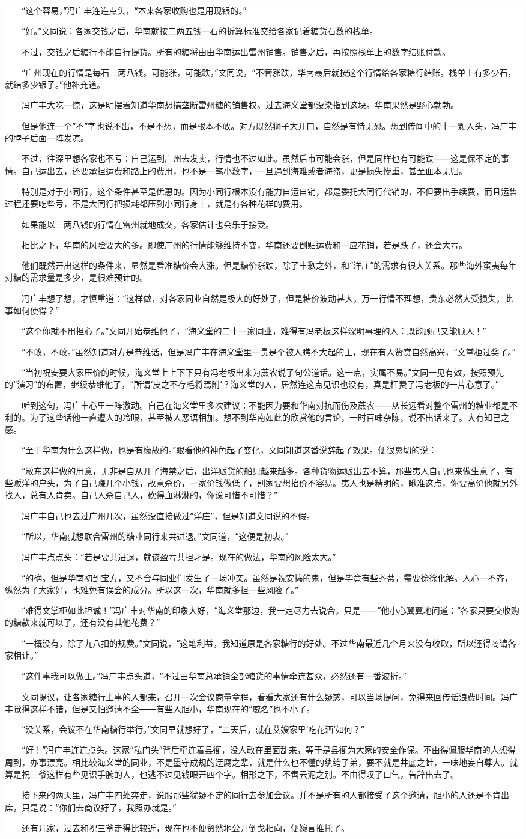 　　“这个容易，”冯广丰连连点头，“本来各家收购也是用现银的。”

　　“好。”文同说：各家交钱之后，华南就按二两五钱一石的折算标准交给各家记着糖货石数的栈单。

　　不过，交钱之后糖行不能自行提货。所有的糖将由由华南运出雷州销售。销售之后，再按照栈单上的数字结账付款。

　　“广州现在的行情是每石三两八钱。可能涨，可能跌，”文同说，“不管涨跌，华南最后就按这个行情给各家糖行结账。栈单上有多少石，就结多少银子。”他补充道。

　　冯广丰大吃一惊，这是明摆着知道华南想搞垄断雷州糖的销售权。过去海义堂都没染指到这块。华南果然是野心勃勃。

　　但是他连一个“不”字也说不出，不是不想，而是根本不敢。对方既然狮子大开口，自然是有恃无恐。想到传闻中的十一颗人头，冯广丰的脖子后面一阵发凉。

　　不过，往深里想各家也不亏：自己运到广州去发卖，行情也不过如此。虽然后市可能会涨，但是同样也有可能跌——这是保不定的事情。自己运出去，还要承担运费和路上的费用，也不是一笔小数字，一旦遇到海难或者海盗，更是损失惨重，甚至血本无归。

　　特别是对于小同行，这个条件甚至是优惠的。因为小同行根本没有能力自运自销，都是委托大同行代销的，不但要出手续费，而且运售过程还要吃些亏，不是大同行把损耗都压到小同行身上，就是有各种花样的费用。

　　如果能以三两八钱的行情在雷州就地成交，各家估计也会乐于接受。

　　相比之下，华南的风险要大的多。即使广州的行情能够维持不变，华南还要倒贴运费和一应花销，若是跌了，还会大亏。

　　他们既然开出这样的条件来，显然是看准糖价会大涨。但是糖价涨跌，除了丰歉之外，和“洋庄”的需求有很大关系。那些海外蛮夷每年对糖的需求量是多少，是很难预计的。

　　冯广丰想了想，才慎重道：“这样做，对各家同业自然是极大的好处了，但是糖价波动甚大，万一行情不理想，贵东必然大受损失，此事如何使得？”

　　“这个你就不用担心了。”文同开始恭维他了，“海义堂的二十一家同业，难得有冯老板这样深明事理的人：既能顾己又能顾人！”

　　“不敢，不敢。”虽然知道对方是恭维话，但是冯广丰在海义堂里一贯是个被人瞧不大起的主，现在有人赞赏自然高兴，“文掌柜过奖了。”

　　“当初祝安要大家压价的时候，海义堂上上下下只有冯老板出来为蔗农说了句公道话。这一点，实属不易。”文同一见有效，按照预先的“演习”的布置，继续恭维他了，“所谓‘皮之不存毛将焉附’？海义堂的人，居然连这点见识也没有，真是枉费了冯老板的一片心意了。”

　　听到这句，冯广丰心里一阵激动。自己在海义堂里多次建议：不能因为要和华南对抗而伤及蔗农——从长远看对整个雷州的糖业都是不利的。为了这些话他一直遭人的冷眼，甚至被人恶语相加。想不到华南如此的欣赏他的言论，一时百味杂陈，说不出话来了。大有知己之感。

　　“至于华南为什么这样做，也是有缘故的。”眼看他的神色起了变化，文同知道这番说辞起了效果。便很恳切的说：

　　“敝东这样做的用意，无非是自从开了海禁之后，出洋贩货的船只越来越多。各种货物运贩出去不算，那些夷人自己也来做生意了。有些贩洋的户头，为了自己赚几个小钱，故意杀价，一家价钱做低了，别家要想抬价不容易。夷人也是精明的，瞅准这点，你要高价他就另外找人，总有人肯卖。自己人杀自己人，砍得血淋淋的，你说可惜不可惜？”

　　冯广丰自己也去过广州几次，虽然没直接做过“洋庄”，但是知道文同说的不假。

　　“所以，华南就想联合雷州的糖业同行来共进退。”文同道，“这便是初衷。”

　　冯广丰点点头：“若是要共进退，就该盈亏共担才是。现在的做法，华南的风险太大。”

　　“的确。但是华南初到宝方，又不合与同业们发生了一场冲突。虽然是祝安捣的鬼，但是毕竟有些芥蒂，需要徐徐化解。人心一不齐，纵然为了大家好，也难免有误会的成分。所以这一次，华南就多担一些风险了。”

　　“难得文掌柜如此坦诚！”冯广丰对华南的印象大好，“海义堂那边，我一定尽力去说合。只是——”他小心翼翼地问道：“各家只要交收购的糖款来就可以了，还有没有其他花费？”

　　“一概没有，除了九八扣的规费。”文同说，“这笔利益，我知道原是各家糖行的好处。不过华南最近几个月来没有收取，所以还得商请各家相让。”

　　“这件事我可以做主。”冯广丰点头道，“不过由华南总承销全部糖货的事情牵连甚众，必然还有一番波折。”

　　文同提议，让各家糖行主事的人都来，召开一次会议商量章程，看看大家还有什么疑惑，可以当场提问，免得来回传话浪费时间。冯广丰觉得这样不错，但是又怕邀请不全——有些人胆小，华南现在的“威名”也不小了。

　　“没关系，会议不在华南糖行举行，”文同早就想好了，“二天后，就在艾嫂家里‘吃花酒’如何？”

　　“好！”冯广丰连连点头。这家“私门头”背后牵连着县衙，没人敢在里面乱来，等于是县衙为大家的安全作保。不由得佩服华南的人想得周到，办事漂亮。相比较海义堂的同业，不是墨守成规的迂腐之辈，就是什么也不懂的纨绔子弟，要不就是井底之蛙，一味地妄自尊大。就算是祝三爷这样有些见识手腕的人，也逃不过见钱眼开四个字。相形之下，不啻云泥之别。不由得叹了口气，告辞出去了。

　　接下来的两天里，冯广丰四处奔走，说服那些犹疑不定的同行去参加会议。并不是所有的人都接受了这个邀请，胆小的人还是不肯出席，只是说：“你们去商议好了，我照办就是。”

　　还有几家，过去和祝三爷走得比较近，现在也不便贸然地公开倒戈相向，便婉言推托了。
